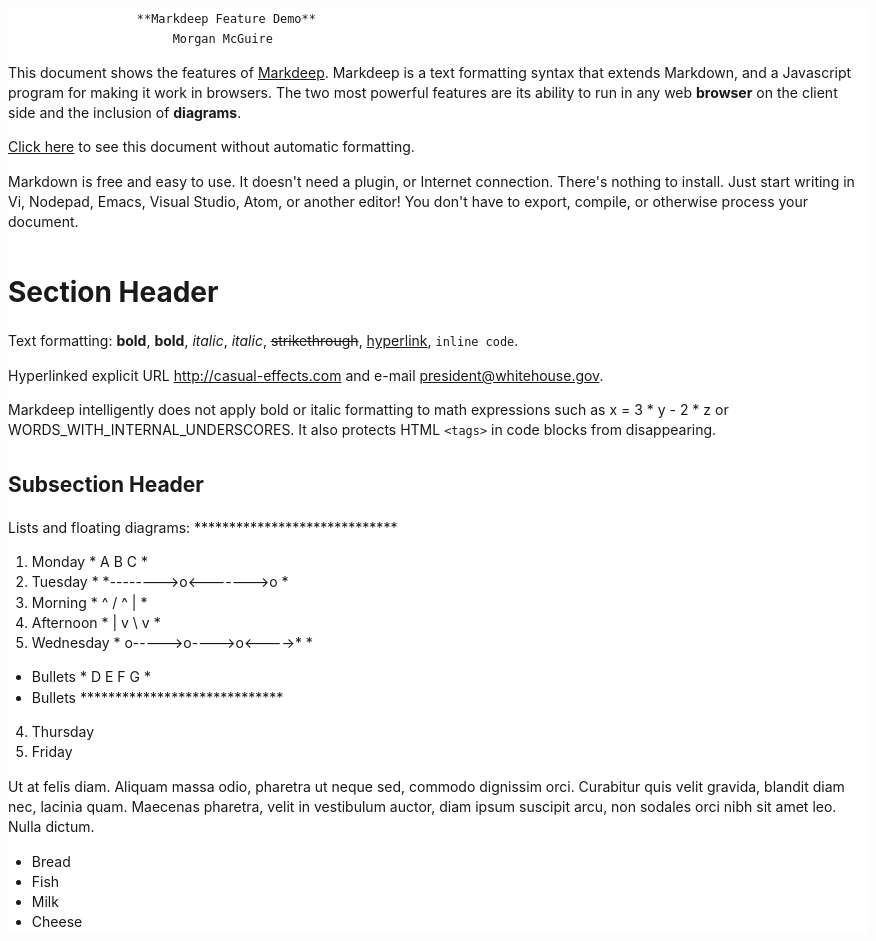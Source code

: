                       **Markdeep Feature Demo**
                           Morgan McGuire                  

This document shows the features of
[Markdeep](http://casual-effects.com/markdeep).  Markdeep is a text
formatting syntax that extends Markdown, and a Javascript program for
making it work in browsers. The two most powerful features are its
ability to run in any web **browser** on the client side and the
inclusion of **diagrams**.

[Click here](features.md.html?noformat) to see this document without
automatic formatting.

Markdown is free and easy to use. It doesn't need a plugin, or
Internet connection. There's nothing to install. Just start
writing in Vi, Nodepad, Emacs, Visual Studio, Atom, or another
editor! You don't have to export, compile, or otherwise process
your document.

Section Header
=======================================================================================
Text formatting: **bold**, __bold__, *italic*, _italic_,
~~strikethrough~~, [hyperlink](http://casual-effects.com), `inline
code`.

Hyperlinked explicit URL <http://casual-effects.com> and
e-mail <president@whitehouse.gov>.

Markdeep intelligently does not apply bold or italic formatting to
math expressions such as x = 3 * y - 2 * z or WORDS_WITH_INTERNAL_UNDERSCORES.
It also protects HTML `<tags>` in code blocks from disappearing.

Subsection Header
---------------------------------------------------------------------------------------
Lists and floating diagrams:
                                                   *****************************
1. Monday                                          *   A         B         C   *
2. Tuesday                                         *   *-------->o<------->o   *
  1. Morning                                       *   ^        / ^        |   *
  2. Afternoon                                     *   |       v   \       v   *
3. Wednesday                                       *   o----->o---->o<---->*   *
  - Bullets                                        *   D      E     F      G   *
  - Bullets                                        *****************************
4. Thursday
5. Friday

Ut at felis diam. Aliquam massa odio, pharetra ut neque sed, commodo
dignissim orci. Curabitur quis velit gravida, blandit diam nec,
lacinia quam. Maecenas pharetra, velit in vestibulum auctor, diam
ipsum suscipit arcu, non sodales orci nibh sit amet leo. Nulla dictum.

- Bread
- Fish
- Milk
- Cheese
